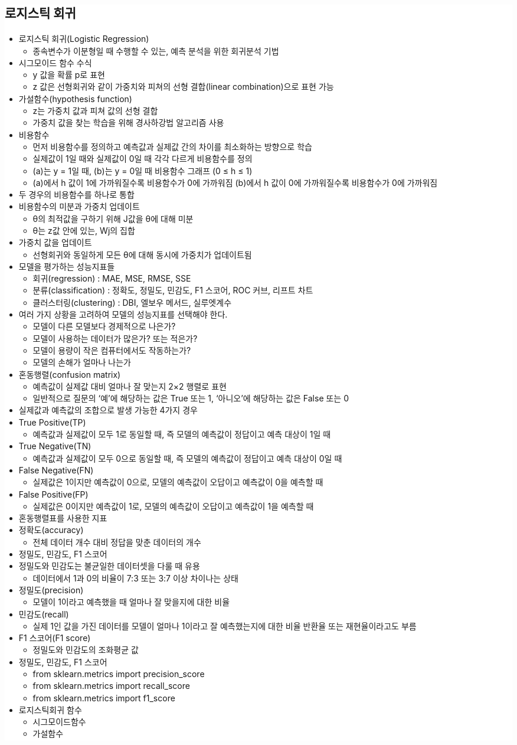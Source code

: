 ## 로지스틱 회귀
 - 로지스틱 회귀(Logistic Regression)
    - 종속변수가 이분형일 때 수행할 수 있는, 예측 분석을 위한 회귀분석 기법
 - 시그모이드 함수 수식
    - y 값을 확률 p로 표현
    - z 값은 선형회귀와 같이 가중치와 피쳐의 선형 결합(linear combination)으로 표현 가능
 - 가설함수(hypothesis function)
    - z는 가중치 값과 피쳐 값의 선형 결합
    - 가중치 값을 찾는 학습을 위해 경사하강법 알고리즘 사용
 - 비용함수
    - 먼저 비용함수를 정의하고 예측값과 실제값 간의 차이를 최소화하는 방향으로 학습
    - 실제값이 1일 때와 실제값이 0일 때 각각 다르게 비용함수를 정의
    - (a)는 y = 1일 때, (b)는 y = 0일 때 비용함수 그래프 (0 ≤ h ≤ 1)
    - (a)에서 h 값이 1에 가까워질수록 비용함수가 0에 가까워짐 (b)에서 h 값이 0에 가까워질수록 비용함수가 0에 가까워짐
 - 두 경우의 비용함수를 하나로 통합
 - 비용함수의 미분과 가중치 업데이트
    - θ의 최적값을 구하기 위해 J값을 θ에 대해 미분
    - θ는 z값 안에 있는, Wj의 집합
 - 가중치 값을 업데이트
    - 선형회귀와 동일하게 모든 θ에 대해 동시에 가중치가 업데이트됨
 - 모델을 평가하는 성능지표들
    - 회귀(regression) : MAE, MSE, RMSE, SSE
    - 분류(classification) : 정확도, 정밀도, 민감도, F1 스코어, ROC 커브, 리프트 차트
    - 클러스터링(clustering) : DBI, 엘보우 메서드, 실루엣계수
 - 여러 가지 상황을 고려하여 모델의 성능지표를 선택해야 한다.
    - 모델이 다른 모델보다 경제적으로 나은가?
    - 모델이 사용하는 데이터가 많은가? 또는 적은가?
    - 모델이 용량이 작은 컴퓨터에서도 작동하는가?
    - 모델의 손해가 얼마나 나는가
 - 혼동행렬(confusion matrix)
    - 예측값이 실제값 대비 얼마나 잘 맞는지 2×2 행렬로 표현
    - 일반적으로 질문의 ‘예’에 해당하는 값은 True 또는 1,
‘아니오’에 해당하는 값은 False 또는 0
 - 실제값과 예측값의 조합으로 발생 가능한 4가지 경우
 - True Positive(TP)
    - 예측값과 실제값이 모두 1로 동일할 때, 즉 모델의 예측값이 정답이고 예측 대상이 1일 때
 - True Negative(TN)
    - 예측값과 실제값이 모두 0으로 동일할 때, 즉 모델의 예측값이 정답이고 예측 대상이 0일 때
 - False Negative(FN)
    - 실제값은 1이지만 예측값이 0으로, 모델의 예측값이 오답이고 예측값이 0을 예측할 때
 - False Positive(FP)
    - 실제값은 0이지만 예측값이 1로, 모델의 예측값이 오답이고 예측값이 1을 예측할 때
 - 혼동행렬표를 사용한 지표
 - 정확도(accuracy)
    - 전체 데이터 개수 대비 정답을 맞춘 데이터의 개수
 - 정밀도, 민감도, F1 스코어
 - 정밀도와 민감도는 불균일한 데이터셋을 다룰 때 유용
    - 데이터에서 1과 0의 비율이 7:3 또는 3:7 이상 차이나는 상태
 - 정밀도(precision)
    - 모델이 1이라고 예측했을 때 얼마나 잘 맞을지에 대한 비율
 - 민감도(recall)
    - 실제 1인 값을 가진 데이터를 모델이 얼마나 1이라고 잘 예측했는지에 대한 비율
        반환율 또는 재현율이라고도 부름
 - F1 스코어(F1 score)
    - 정밀도와 민감도의 조화평균 값
 - 정밀도, 민감도, F1 스코어
    - from sklearn.metrics import precision_score
    - from sklearn.metrics import recall_score
    - from sklearn.metrics import f1_score
 - 로지스틱회귀 함수
    - 시그모이드함수
    - 가설함수